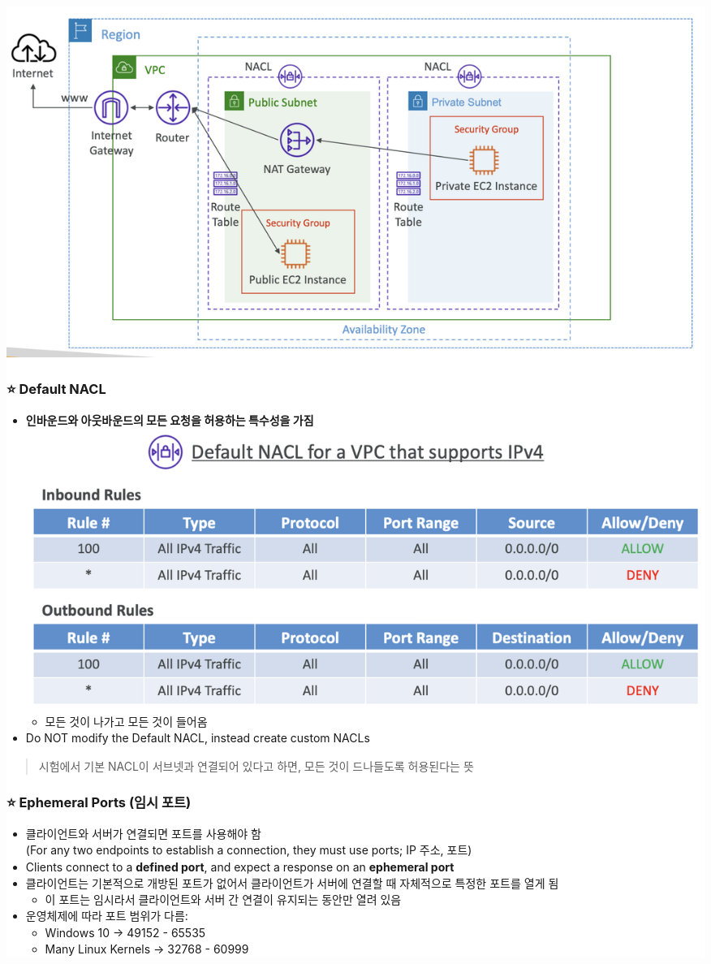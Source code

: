 ![alt text](images/NACL2.png)   

### ⭐️ Default NACL
- **인바운드와 아웃바운드의 모든 요청을 허용하는 특수성을 가짐**
  ![alt text](images/NACL3.png)
    - 모든 것이 나가고 모든 것이 들어옴   
- Do NOT modify the Default NACL, instead create custom NACLs
> 시험에서 기본 NACL이 서브넷과 연결되어 있다고 하면, 모든 것이 드나들도록 허용된다는 뜻

### ⭐️ Ephemeral Ports (임시 포트)
- 클라이언트와 서버가 연결되면 포트를 사용해야 함   
  (For any two endpoints to establish a connection, they must use ports; IP 주소, 포트)
- Clients connect to a **defined port**, and expect a response on an **ephemeral port**
- 클라이언트는 기본적으로 개방된 포트가 없어서 클라이언트가 서버에 연결할 때 자체적으로 특정한 포트를 열게 됨
  - 이 포트는 임시라서 클라이언트와 서버 간 연결이 유지되는 동안만 열려 있음
- 운영체제에 따라 포트 범위가 다름:
  - Windows 10 -> 49152 - 65535
  - Many Linux Kernels -> 32768 - 60999   
